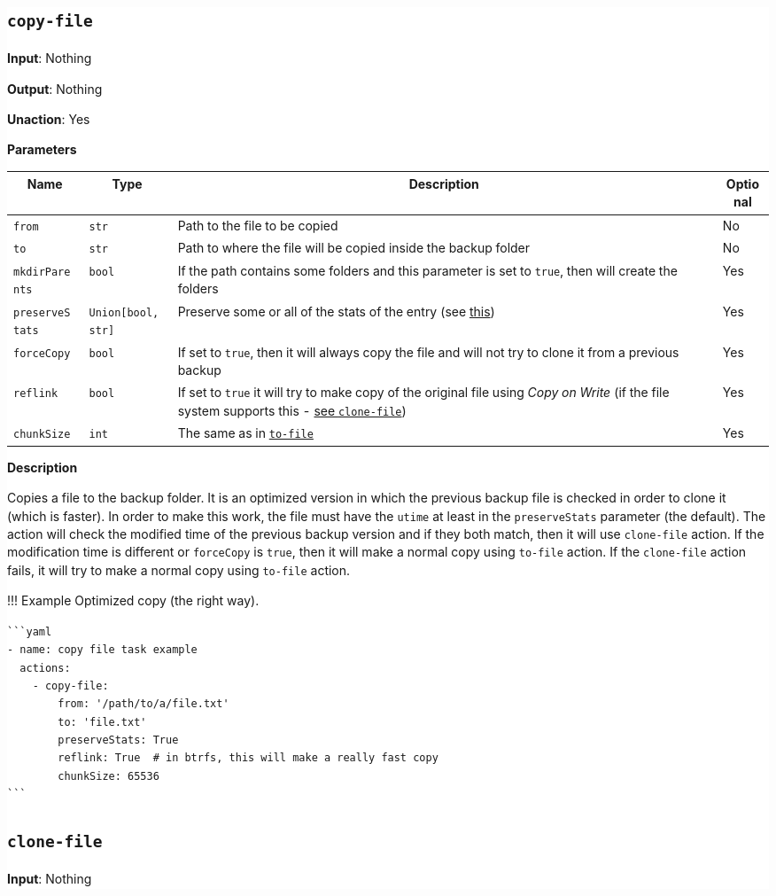 
## `copy-file`

**Input**: Nothing

**Output**: Nothing

**Unaction**: Yes

**Parameters**

| Name | Type | Description | Optional |
|------|------|-------------|----------|
| `from` | `str` | Path to the file to be copied | No |
| `to` | `str` | Path to where the file will be copied inside the backup folder | No |
| `mkdirParents` | `bool` | If the path contains some folders and this parameter is set to `true`, then will create the folders | Yes |
| `preserveStats` | `Union[bool, str]` | Preserve some or all of the stats of the entry (see [this](../directory#to-directory)) | Yes |
| `forceCopy` | `bool` | If set to `true`, then it will always copy the file and will not try to clone it from a previous backup | Yes |
| `reflink` | `bool` | If set to `true` it will try to make copy of the original file using *Copy on Write* (if the file system supports this - [see `clone-file`](#clone-file)) | Yes |
| `chunkSize` | `int` | The same as in [`to-file`](#to-file) | Yes |

**Description**

Copies a file to the backup folder. It is an optimized version in which the previous backup file is checked in order to clone it (which is faster). In order to make this work, the file must have the `utime` at least in the `preserveStats` parameter (the default). The action will check the modified time of the previous backup version and if they both match, then it will use `clone-file` action. If the modification time is different or `forceCopy` is `true`, then it will make a normal copy using `to-file` action. If the `clone-file` action fails, it will try to make a normal copy using `to-file` action.

!!! Example
    Optimized copy (the right way).

    ```yaml
    - name: copy file task example
      actions:
        - copy-file:
            from: '/path/to/a/file.txt'
            to: 'file.txt'
            preserveStats: True
            reflink: True  # in btrfs, this will make a really fast copy
            chunkSize: 65536
    ```


## `clone-file`

**Input**: Nothing


  [1]: https://en.wikipedia.org/wiki/Copy-on-write